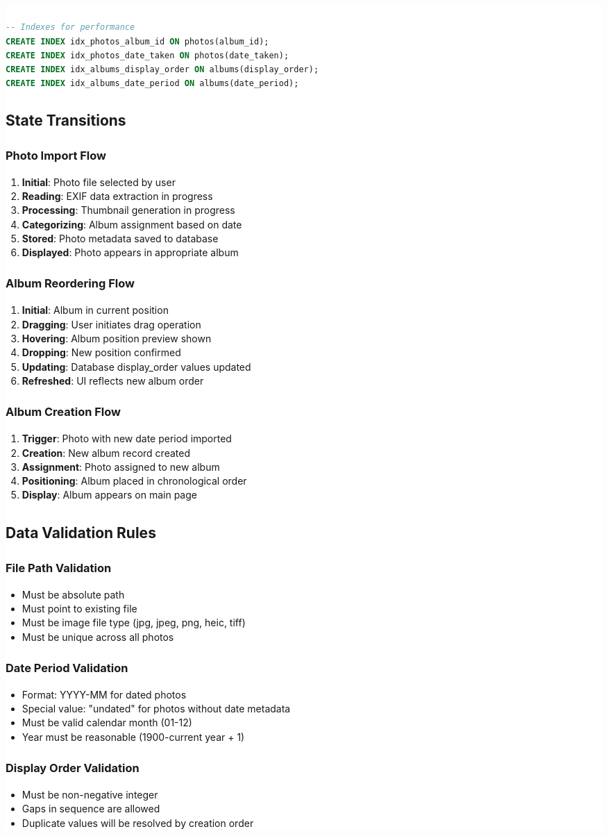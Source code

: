 ```sql

-- Indexes for performance
CREATE INDEX idx_photos_album_id ON photos(album_id);
CREATE INDEX idx_photos_date_taken ON photos(date_taken);
CREATE INDEX idx_albums_display_order ON albums(display_order);
CREATE INDEX idx_albums_date_period ON albums(date_period);
```

## State Transitions

### Photo Import Flow
1. **Initial**: Photo file selected by user
2. **Reading**: EXIF data extraction in progress
3. **Processing**: Thumbnail generation in progress
4. **Categorizing**: Album assignment based on date
5. **Stored**: Photo metadata saved to database
6. **Displayed**: Photo appears in appropriate album

### Album Reordering Flow
1. **Initial**: Album in current position
2. **Dragging**: User initiates drag operation
3. **Hovering**: Album position preview shown
4. **Dropping**: New position confirmed
5. **Updating**: Database display_order values updated
6. **Refreshed**: UI reflects new album order

### Album Creation Flow
1. **Trigger**: Photo with new date period imported
2. **Creation**: New album record created
3. **Assignment**: Photo assigned to new album
4. **Positioning**: Album placed in chronological order
5. **Display**: Album appears on main page

## Data Validation Rules

### File Path Validation
- Must be absolute path
- Must point to existing file
- Must be image file type (jpg, jpeg, png, heic, tiff)
- Must be unique across all photos

### Date Period Validation
- Format: YYYY-MM for dated photos
- Special value: "undated" for photos without date metadata
- Must be valid calendar month (01-12)
- Year must be reasonable (1900-current year + 1)

### Display Order Validation
- Must be non-negative integer
- Gaps in sequence are allowed
- Duplicate values will be resolved by creation order
